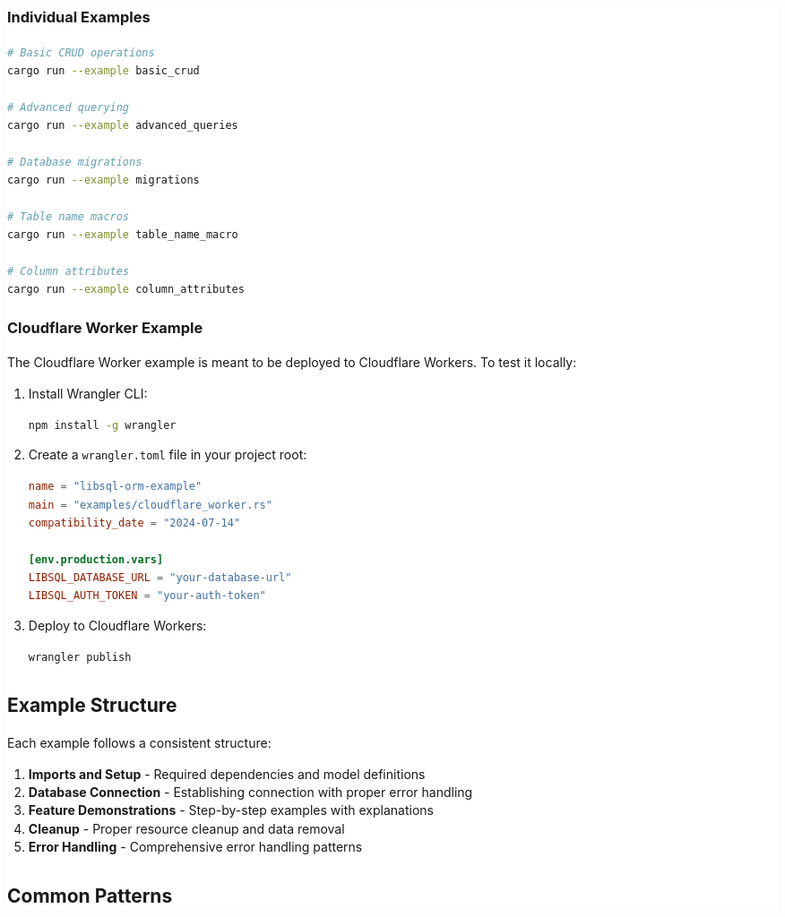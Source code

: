### Individual Examples
```bash
# Basic CRUD operations
cargo run --example basic_crud

# Advanced querying
cargo run --example advanced_queries

# Database migrations
cargo run --example migrations

# Table name macros
cargo run --example table_name_macro

# Column attributes
cargo run --example column_attributes
```

### Cloudflare Worker Example
The Cloudflare Worker example is meant to be deployed to Cloudflare Workers. To test it locally:

1. Install Wrangler CLI:
   ```bash
   npm install -g wrangler
   ```

2. Create a `wrangler.toml` file in your project root:
   ```toml
   name = "libsql-orm-example"
   main = "examples/cloudflare_worker.rs"
   compatibility_date = "2024-07-14"
   
   [env.production.vars]
   LIBSQL_DATABASE_URL = "your-database-url"
   LIBSQL_AUTH_TOKEN = "your-auth-token"
   ```

3. Deploy to Cloudflare Workers:
   ```bash
   wrangler publish
   ```

## Example Structure

Each example follows a consistent structure:

1. **Imports and Setup** - Required dependencies and model definitions
2. **Database Connection** - Establishing connection with proper error handling
3. **Feature Demonstrations** - Step-by-step examples with explanations
4. **Cleanup** - Proper resource cleanup and data removal
5. **Error Handling** - Comprehensive error handling patterns

## Common Patterns
